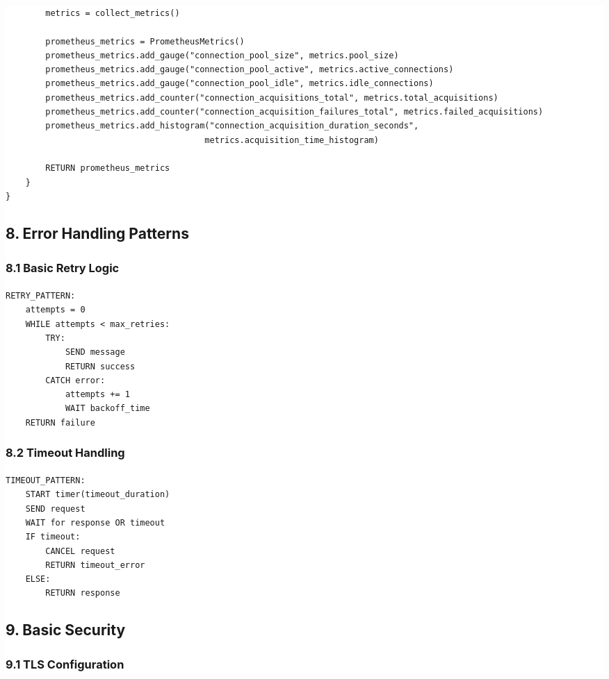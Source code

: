 ```pseudocode
        metrics = collect_metrics()
        
        prometheus_metrics = PrometheusMetrics()
        prometheus_metrics.add_gauge("connection_pool_size", metrics.pool_size)
        prometheus_metrics.add_gauge("connection_pool_active", metrics.active_connections)
        prometheus_metrics.add_gauge("connection_pool_idle", metrics.idle_connections)
        prometheus_metrics.add_counter("connection_acquisitions_total", metrics.total_acquisitions)
        prometheus_metrics.add_counter("connection_acquisition_failures_total", metrics.failed_acquisitions)
        prometheus_metrics.add_histogram("connection_acquisition_duration_seconds", 
                                        metrics.acquisition_time_histogram)
        
        RETURN prometheus_metrics
    }
}
```

## 8. Error Handling Patterns

### 8.1 Basic Retry Logic

```pseudocode
RETRY_PATTERN:
    attempts = 0
    WHILE attempts < max_retries:
        TRY:
            SEND message
            RETURN success
        CATCH error:
            attempts += 1
            WAIT backoff_time
    RETURN failure
```

### 8.2 Timeout Handling

```pseudocode
TIMEOUT_PATTERN:
    START timer(timeout_duration)
    SEND request
    WAIT for response OR timeout
    IF timeout:
        CANCEL request
        RETURN timeout_error
    ELSE:
        RETURN response
```

## 9. Basic Security

### 9.1 TLS Configuration
